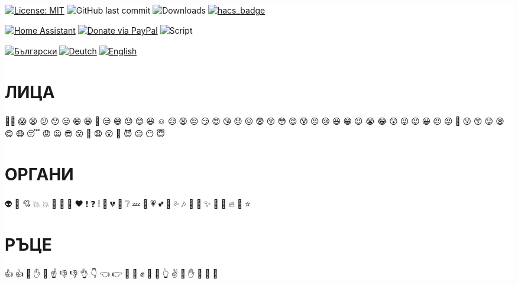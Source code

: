 [![License: MIT](https://img.shields.io/badge/License-MIT-yellow.svg?color=ff00d8)](https://opensource.org/licenses/MIT)
![GitHub last commit](https://img.shields.io/github/last-commit/Bacard1/homeassistant.svg?color=ff00d8)
![Downloads](https://img.shields.io/npm/dm/homeassistant.svg?color=ff00d8)
[![hacs_badge](https://img.shields.io/badge/HACS-2025.5.3-orange.svg?color=ff00d8)](https://github.com/hacs/integration)

[![Home Assistant](https://img.shields.io/badge/.-HOME_ASSISTANT-blue?logo=homeassistant)](https://www.home-assistant.io/) 
[![Donate via PayPal](https://img.shields.io/badge/PayPal-DONATE-blue?logo=paypal)](https://www.paypal.com/donate/?hosted_button_id=AAWFZVF2XCP5A)
![Script](https://img.shields.io/badge/Script-YAML-blue?logo=yaml)

[![Български](https://img.shields.io/badge/BG-ЕЗИК-gree?logo=translate&labelColor=gray&style=flat-square&link=https://example.com/bg
)](BG.md)
[![Deutch](https://img.shields.io/badge/DE-SPRACHE-gree?logo=translate&labelColor=gray&style=flat-square&link=https://example.com/bg
)](DE.md)
[![English](https://img.shields.io/badge/EN-LANGUAGE-gree?logo=translate&labelColor=gray&style=flat-square&link=https://example.com/bg)](README.md)

# ЛИЦА

👳‍♂️ 😱 😫 😕 😯 😑
😄 😆 👲 😒 😅 😓
😊 😃 ☺️ 😥 😩 😔
😏 😍 😘 😞 😖 😨
😚 😳 😌 😰 😣 😢
😆 😁 😉 😭 😂 😲
😜 😝 😀 😠 😡 😤
😗 😙 😛 😪 😋 😷
😴 😟 😦 😎 😵 👿
😧 😮 😬 😈 😐 😶
😇

# ОРГАНИ

👽 💛 💘 💥 💥 💢
💙 💜 ❤️ ❗ ❓ ❕
💚 💔 💓 ❔ 💤 💨
💗 💕 💞 💦 🎶 🎵
💖 ✨ 🌟 💫 🔥 💩
⭐

# РЪЦЕ

👍 👍 🖕 ✋ 👐 ☝️
👎 👎 👌 👇 👈 👉
👊 👊 ✊ 🙌 🙏 👆
✌️ 👋 ✋ 👏 💪 🤘
